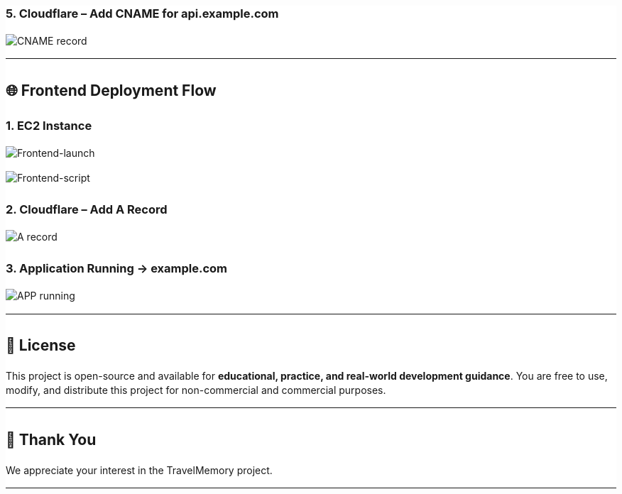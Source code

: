 ### 5. Cloudflare – Add CNAME for api.example.com

![CNAME record](https://github.com/user-attachments/assets/74300353-d8f8-4a12-a1a8-f5f7ee7826b9)


---

## 🌐 Frontend Deployment Flow

### 1. EC2 Instance
![Frontend-launch](https://github.com/user-attachments/assets/2d5d7969-4469-45ad-bc0c-163d35780c12)

![Frontend-script](https://github.com/user-attachments/assets/85c16e06-29f9-40fb-bd45-bdfe8d9714e1)


### 2. Cloudflare – Add A Record

![A record](https://github.com/user-attachments/assets/b218fe41-0294-43b1-ad9d-111bbc588b65)


### 3. Application Running → example.com

![APP running](https://github.com/user-attachments/assets/5a0d1795-b491-4dc1-8925-26a1a9475678)


---

## 📜 License

This project is open-source and available for **educational, practice, and real-world development guidance**. You are free to use, modify, and distribute this project for non-commercial and commercial purposes.

---

## 🙏 Thank You

We appreciate your interest in the TravelMemory project.

---
